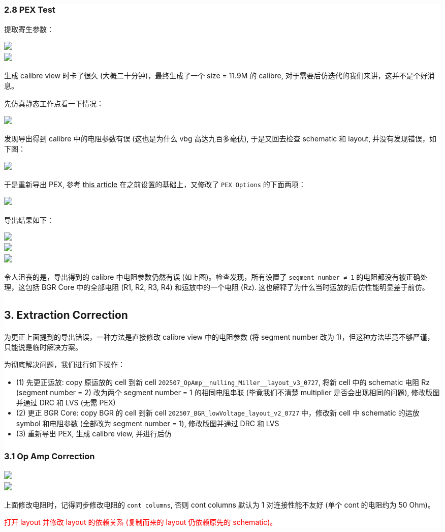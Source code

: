 ### 2.8 PEX Test

提取寄生参数：
<div class="center"><img src="https://imagebank-0.oss-cn-beijing.aliyuncs.com/VS-PicGo/2025-07-27-22-01-39_Cadence Layout (202507_tsmcN28_BGR__scientific_research_practice_1).png"/></div>
<div class="center"><img src="https://imagebank-0.oss-cn-beijing.aliyuncs.com/VS-PicGo/2025-07-27-22-44-08_Cadence Layout (202507_tsmcN28_BGR__scientific_research_practice_1).png"/></div>

生成 calibre view 时卡了很久 (大概二十分钟)，最终生成了一个 size = 11.9M 的 calibre, 对于需要后仿迭代的我们来讲，这并不是个好消息。

先仿真静态工作点看一下情况：
<div class="center"><img src="https://imagebank-0.oss-cn-beijing.aliyuncs.com/VS-PicGo/2025-07-27-22-58-34_Cadence Layout (202507_tsmcN28_BGR__scientific_research_practice_1).png"/></div>

发现导出得到 calibre 中的电阻参数有误 (这也是为什么 vbg 高达九百多毫伏), 于是又回去检查 schematic 和 layout, 并没有发现错误，如下图：

<div class="center"><img src="https://imagebank-0.oss-cn-beijing.aliyuncs.com/VS-PicGo/2025-07-27-23-00-41_Cadence Layout (202507_tsmcN28_BGR__scientific_research_practice_1).png"/></div>

于是重新导出 PEX, 参考 [this article](https://zhuanlan.zhihu.com/p/6580714389) 在之前设置的基础上，又修改了 `PEX Options` 的下面两项：

<div class="center"><img src="https://imagebank-0.oss-cn-beijing.aliyuncs.com/VS-PicGo/2025-07-27-23-06-15_Cadence Layout (202507_tsmcN28_BGR__scientific_research_practice_1).png"/></div>

导出结果如下：
<div class="center"><img src="https://imagebank-0.oss-cn-beijing.aliyuncs.com/VS-PicGo/2025-07-27-23-33-37_Cadence Layout (202507_tsmcN28_BGR__scientific_research_practice_1).png"/></div>
<div class="center"><img src="https://imagebank-0.oss-cn-beijing.aliyuncs.com/VS-PicGo/2025-07-27-23-34-45_Cadence Layout (202507_tsmcN28_BGR__scientific_research_practice_1).png"/></div>
<div class="center"><img src="https://imagebank-0.oss-cn-beijing.aliyuncs.com/VS-PicGo/2025-07-27-23-35-38_Cadence Layout (202507_tsmcN28_BGR__scientific_research_practice_1).png"/></div>

令人沮丧的是，导出得到的 calibre 中电阻参数仍然有误 (如上图)。检查发现，所有设置了 `segment number ≠ 1` 的电阻都没有被正确处理，这包括 BGR Core 中的全部电阻 (R1, R2, R3, R4) 和运放中的一个电阻 (Rz). 这也解释了为什么当时运放的后仿性能明显差于前仿。

## 3. Extraction Correction


为更正上面提到的导出错误，一种方法是直接修改 calibre view 中的电阻参数 (将 segment number 改为 1)，但这种方法毕竟不够严谨，只能说是临时解决方案。


为彻底解决问题，我们进行如下操作：
- (1) 先更正运放: copy 原运放的 cell 到新 cell `202507_OpAmp__nulling_Miller__layout_v3_0727`, 将新 cell 中的 schematic 电阻 Rz (segment number = 2) 改为两个 segment number = 1 的相同电阻串联 (毕竟我们不清楚 multiplier 是否会出现相同的问题), 修改版图并通过 DRC 和 LVS (无需 PEX)
- (2) 更正 BGR Core: copy BGR 的 cell 到新 cell `202507_BGR_lowVoltage_layout_v2_0727` 中，修改新 cell 中 schematic 的运放 symbol 和电阻参数 (全部改为 segment number = 1), 修改版图并通过 DRC 和 LVS 
- (3) 重新导出 PEX, 生成 calibre view, 并进行后仿

### 3.1 Op Amp Correction

<div class="center"><img src="https://imagebank-0.oss-cn-beijing.aliyuncs.com/VS-PicGo/2025-07-28-00-01-57_Cadence Layout (202507_tsmcN28_BGR__scientific_research_practice_1).png"/></div>
<div class="center"><img src="https://imagebank-0.oss-cn-beijing.aliyuncs.com/VS-PicGo/2025-07-28-00-07-03_Cadence Layout (202507_tsmcN28_BGR__scientific_research_practice_1).png"/></div>

上面修改电阻时，记得同步修改电阻的 `cont columns`, 否则 cont columns 默认为 1 对连接性能不友好 (单个 cont 的电阻约为 50 Ohm)。

<span style='color:red'> 打开 layout 并修改 layout 的依赖关系 (复制而来的 layout 仍依赖原先的 schematic)。 </span> 
